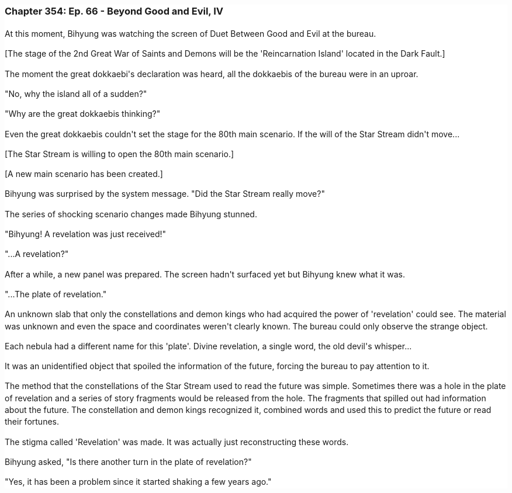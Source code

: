 ### Chapter 354: Ep. 66 - Beyond Good and Evil, IV

At this moment, Bihyung was watching the screen of Duet Between Good and Evil
at the bureau.

\[The stage of the 2nd Great War of Saints and Demons will be the
'Reincarnation Island' located in the Dark Fault.\]

The moment the great dokkaebi's declaration was heard, all the dokkaebis of
the bureau were in an uproar.

"No, why the island all of a sudden?"

"Why are the great dokkaebis thinking?"

Even the great dokkaebis couldn't set the stage for the 80th main scenario. If
the will of the Star Stream didn't move...

\[The Star Stream is willing to open the 80th main scenario.\]

\[A new main scenario has been created.\]

Bihyung was surprised by the system message. "Did the Star Stream really
move?"

The series of shocking scenario changes made Bihyung stunned.

"Bihyung\! A revelation was just received\!"

"...A revelation?"

After a while, a new panel was prepared. The screen hadn't surfaced yet but
Bihyung knew what it was.

"...The plate of revelation."

An unknown slab that only the constellations and demon kings who had acquired
the power of 'revelation' could see. The material was unknown and even the
space and coordinates weren't clearly known. The bureau could only observe the
strange object.

Each nebula had a different name for this 'plate'. Divine revelation, a single
word, the old devil's whisper...

It was an unidentified object that spoiled the information of the future,
forcing the bureau to pay attention to it.

The method that the constellations of the Star Stream used to read the future
was simple. Sometimes there was a hole in the plate of revelation and a series
of story fragments would be released from the hole. The fragments that spilled
out had information about the future. The constellation and demon kings
recognized it, combined words and used this to predict the future or read
their fortunes.

The stigma called 'Revelation' was made. It was actually just reconstructing
these words.

Bihyung asked, "Is there another turn in the plate of revelation?"

"Yes, it has been a problem since it started shaking a few years ago."
